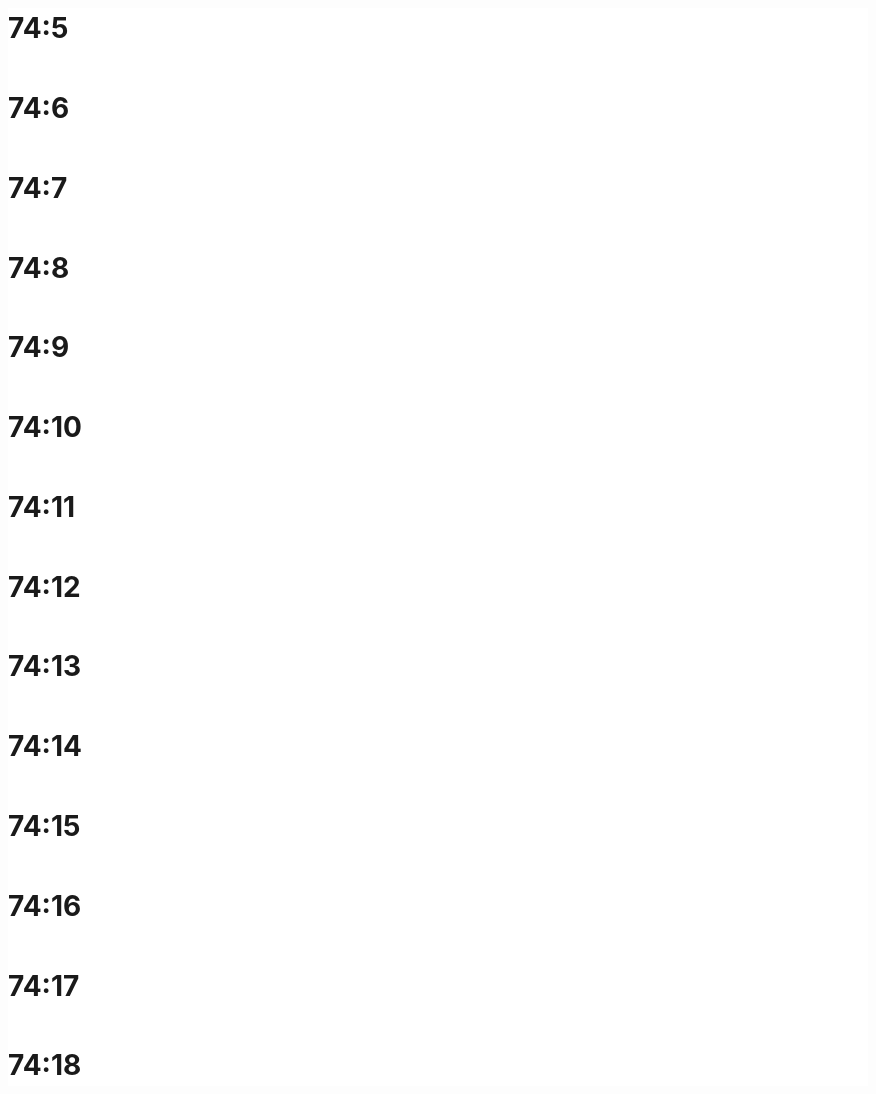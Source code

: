 
# 74:5


# 74:6


# 74:7


# 74:8


# 74:9


# 74:10


# 74:11

# 74:12


# 74:13


# 74:14


# 74:15


# 74:16


# 74:17


# 74:18
